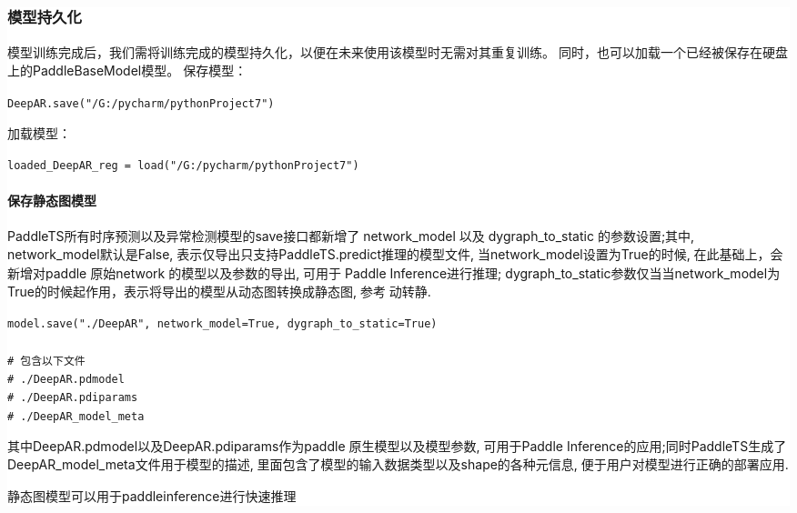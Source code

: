 ### 模型持久化

模型训练完成后，我们需将训练完成的模型持久化，以便在未来使用该模型时无需对其重复训练。
同时，也可以加载一个已经被保存在硬盘上的PaddleBaseModel模型。
保存模型：
````
DeepAR.save("/G:/pycharm/pythonProject7")
````
加载模型：
````
loaded_DeepAR_reg = load("/G:/pycharm/pythonProject7")
````
#### 保存静态图模型
PaddleTS所有时序预测以及异常检测模型的save接口都新增了 network_model 以及 dygraph_to_static 的参数设置;其中, network_model默认是False, 表示仅导出只支持PaddleTS.predict推理的模型文件, 当network_model设置为True的时候, 在此基础上，会新增对paddle 原始network 的模型以及参数的导出, 可用于 Paddle Inference进行推理; dygraph_to_static参数仅当当network_model为True的时候起作用，表示将导出的模型从动态图转换成静态图, 参考 动转静.

````
model.save("./DeepAR", network_model=True, dygraph_to_static=True)

# 包含以下文件
# ./DeepAR.pdmodel
# ./DeepAR.pdiparams
# ./DeepAR_model_meta

````
其中DeepAR.pdmodel以及DeepAR.pdiparams作为paddle 原生模型以及模型参数, 可用于Paddle Inference的应用;同时PaddleTS生成了DeepAR_model_meta文件用于模型的描述, 里面包含了模型的输入数据类型以及shape的各种元信息, 便于用户对模型进行正确的部署应用.

静态图模型可以用于paddleinference进行快速推理


